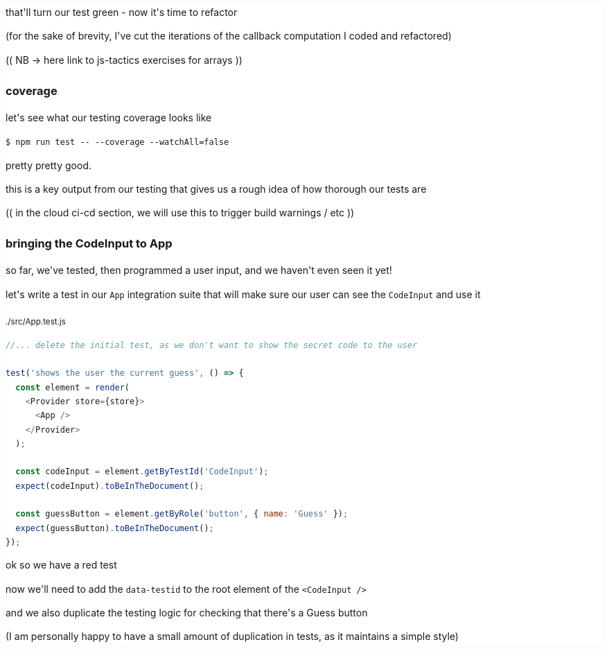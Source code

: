 that'll turn our test green - now it's time to refactor

(for the sake of brevity, I've cut the iterations of the callback computation I coded and refactored)

(( NB -> here link to js-tactics exercises for arrays ))



### coverage

let's see what our testing coverage looks like

`$ npm run test -- --coverage --watchAll=false`


pretty pretty good.

this is a key output from our testing that gives us a rough idea of how thorough our tests are

(( in the cloud ci-cd section, we will use this to trigger build warnings / etc ))



### bringing the CodeInput to App


so far, we've tested, then programmed a user input, and we haven't even seen it yet!

let's write a test in our `App` integration suite that will make sure our user can see the `CodeInput` and use it



<sub>./src/App.test.js</sub>
```js
//... delete the initial test, as we don't want to show the secret code to the user

test('shows the user the current guess', () => {
  const element = render(
    <Provider store={store}>
      <App />
    </Provider>
  );
  
  const codeInput = element.getByTestId('CodeInput');
  expect(codeInput).toBeInTheDocument();

  const guessButton = element.getByRole('button', { name: 'Guess' });
  expect(guessButton).toBeInTheDocument();
});
```

ok so we have a red test

now we'll need to add the `data-testid` to the root element of the `<CodeInput />`

and we also duplicate the testing logic for checking that there's a Guess button

(I am personally happy to have a small amount of duplication in tests, as it maintains a simple style)
